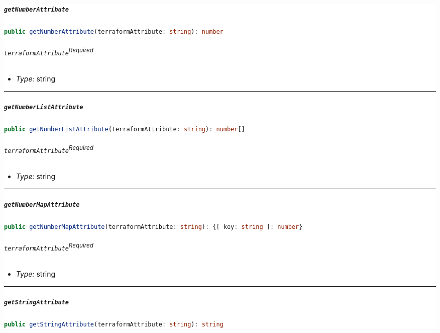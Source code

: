 
##### `getNumberAttribute` <a name="getNumberAttribute" id="@cdktf/provider-gitlab.projectIssueBoard.ProjectIssueBoard.getNumberAttribute"></a>

```typescript
public getNumberAttribute(terraformAttribute: string): number
```

###### `terraformAttribute`<sup>Required</sup> <a name="terraformAttribute" id="@cdktf/provider-gitlab.projectIssueBoard.ProjectIssueBoard.getNumberAttribute.parameter.terraformAttribute"></a>

- *Type:* string

---

##### `getNumberListAttribute` <a name="getNumberListAttribute" id="@cdktf/provider-gitlab.projectIssueBoard.ProjectIssueBoard.getNumberListAttribute"></a>

```typescript
public getNumberListAttribute(terraformAttribute: string): number[]
```

###### `terraformAttribute`<sup>Required</sup> <a name="terraformAttribute" id="@cdktf/provider-gitlab.projectIssueBoard.ProjectIssueBoard.getNumberListAttribute.parameter.terraformAttribute"></a>

- *Type:* string

---

##### `getNumberMapAttribute` <a name="getNumberMapAttribute" id="@cdktf/provider-gitlab.projectIssueBoard.ProjectIssueBoard.getNumberMapAttribute"></a>

```typescript
public getNumberMapAttribute(terraformAttribute: string): {[ key: string ]: number}
```

###### `terraformAttribute`<sup>Required</sup> <a name="terraformAttribute" id="@cdktf/provider-gitlab.projectIssueBoard.ProjectIssueBoard.getNumberMapAttribute.parameter.terraformAttribute"></a>

- *Type:* string

---

##### `getStringAttribute` <a name="getStringAttribute" id="@cdktf/provider-gitlab.projectIssueBoard.ProjectIssueBoard.getStringAttribute"></a>

```typescript
public getStringAttribute(terraformAttribute: string): string
```
